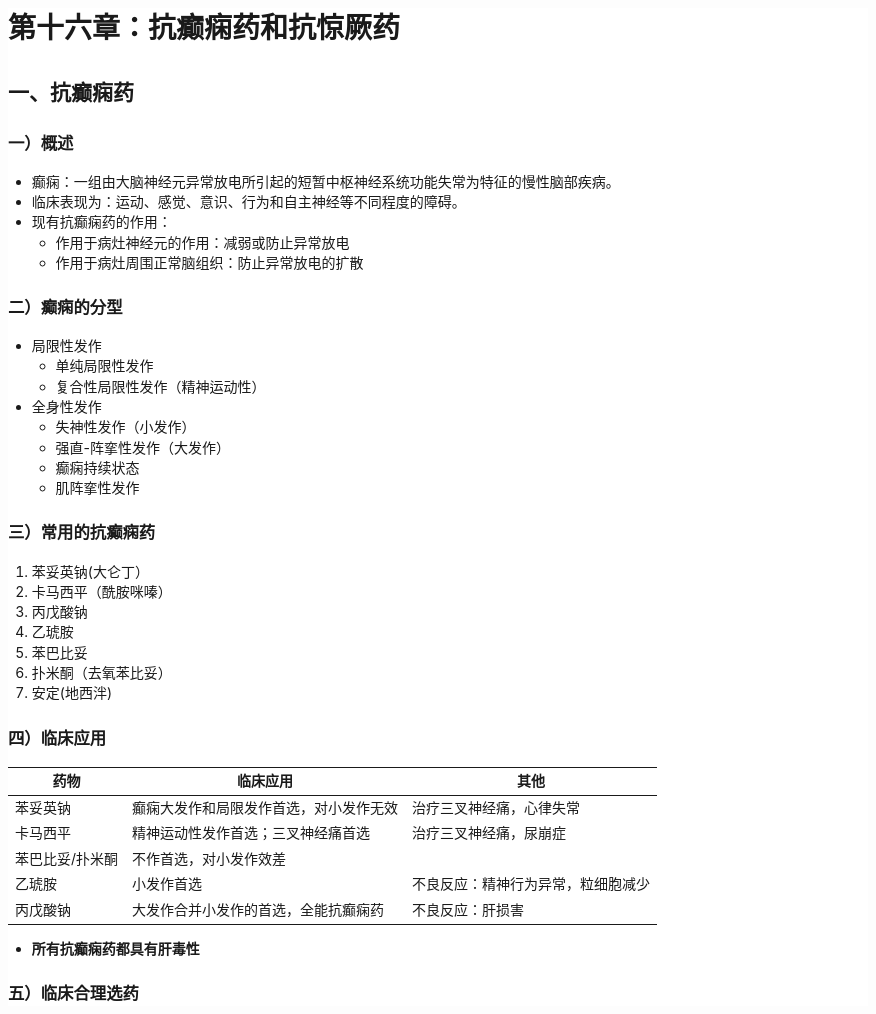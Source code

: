 # 第十六章：抗癫痫药和抗惊厥药

## 一、抗癫痫药

### 一）概述

- 癫痫：一组由大脑神经元异常放电所引起的短暂中枢神经系统功能失常为特征的慢性脑部疾病。
- 临床表现为：运动、感觉、意识、行为和自主神经等不同程度的障碍。
- 现有抗癫痫药的作用：
  - 作用于病灶神经元的作用：减弱或防止异常放电
  - 作用于病灶周围正常脑组织：防止异常放电的扩散

### 二）癫痫的分型

- 局限性发作
  - 单纯局限性发作
  - 复合性局限性发作（精神运动性）
- 全身性发作
  - 失神性发作（小发作）
  - 强直-阵挛性发作（大发作）
  - 癫痫持续状态
  - 肌阵挛性发作

### 三）常用的抗癫痫药

1. 苯妥英钠(大仑丁）
2. 卡马西平（酰胺咪嗪）
3. 丙戊酸钠
4. 乙琥胺
5. 苯巴比妥
6. 扑米酮（去氧苯比妥）
7. 安定(地西泮)

### 四）临床应用

| 药物            | 临床应用                               | 其他                               |
| --------------- | -------------------------------------- | ---------------------------------- |
| 苯妥英钠        | 癫痫大发作和局限发作首选，对小发作无效 | 治疗三叉神经痛，心律失常           |
| 卡马西平        | 精神运动性发作首选；三叉神经痛首选     | 治疗三叉神经痛，尿崩症             |
| 苯巴比妥/扑米酮 | 不作首选，对小发作效差                 |                                    |
| 乙琥胺          | 小发作首选                             | 不良反应：精神行为异常，粒细胞减少 |
| 丙戊酸钠        | 大发作合并小发作的首选，全能抗癫痫药   | 不良反应：肝损害                   |

- **所有抗癫痫药都具有肝毒性**

### 五）临床合理选药
